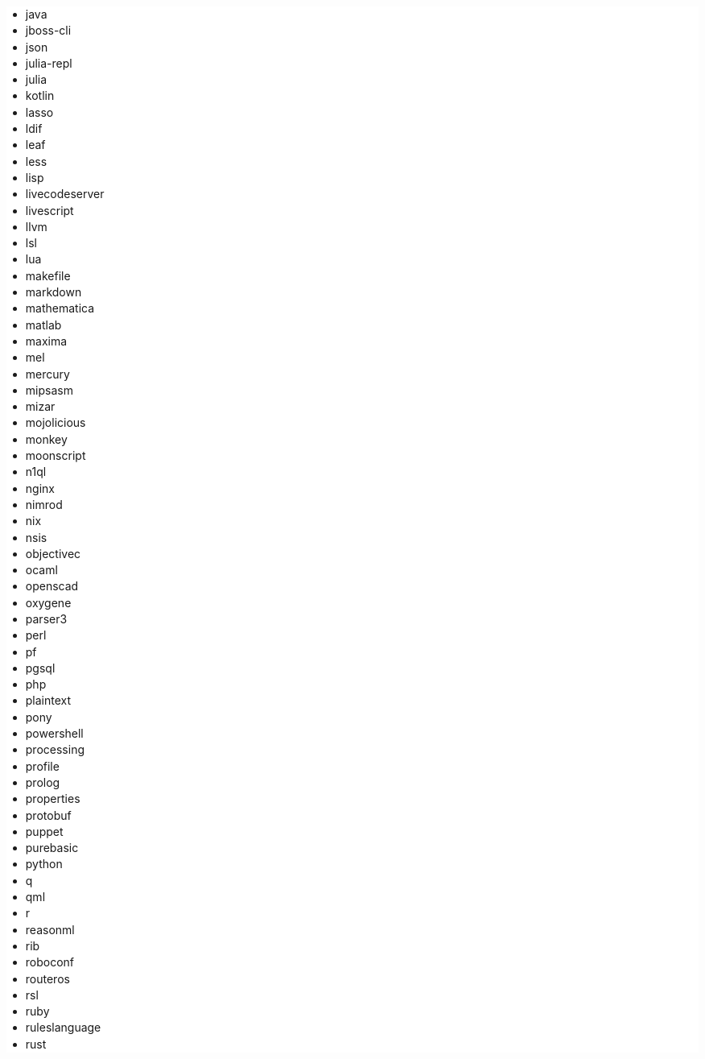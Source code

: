 * java
* jboss-cli
* json
* julia-repl
* julia
* kotlin
* lasso
* ldif
* leaf
* less
* lisp
* livecodeserver
* livescript
* llvm
* lsl
* lua
* makefile
* markdown
* mathematica
* matlab
* maxima
* mel
* mercury
* mipsasm
* mizar
* mojolicious
* monkey
* moonscript
* n1ql
* nginx
* nimrod
* nix
* nsis
* objectivec
* ocaml
* openscad
* oxygene
* parser3
* perl
* pf
* pgsql
* php
* plaintext
* pony
* powershell
* processing
* profile
* prolog
* properties
* protobuf
* puppet
* purebasic
* python
* q
* qml
* r
* reasonml
* rib
* roboconf
* routeros
* rsl
* ruby
* ruleslanguage
* rust